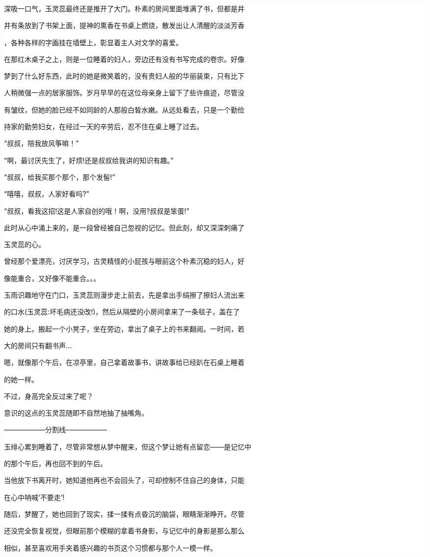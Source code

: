 深吸一口气，玉灵蕊最终还是推开了大门。朴素的房间里面堆满了书，但都是井

井有条放到了书架上面，提神的熏香在书桌上燃烧，散发出让人清醒的淡淡芳香

，各种各样的字画挂在墙壁上，彰显着主人对文学的喜爱。

在那红木桌子之上，则是一位睡着的妇人，旁边还有没有书写完成的卷宗。好像

梦到了什么好东西，此时的她是微笑着的，没有贵妇人般的华丽装束，只有比下

人稍微强一点的居家服饰。岁月早早的在这位母亲身上留下了些许痕迹，尽管没

有皱纹，但她的脸已经不如同龄的人那般白皙水嫩。从远处看去，只是一个勤俭

持家的勤劳妇女，在经过一天的辛劳后，忍不住在桌上睡了过去。

“叔叔，陪我放风筝嘛！”

“啊，最讨厌先生了，好烦!还是叔叔给我讲的知识有趣。”

“叔叔，给我买那个那个，那个发髻!”

“嘻嘻，叔叔，人家好看吗?”

“叔叔，看我这招!这是人家自创的哦！啊，没用?叔叔是笨蛋!”

此时从心中涌上来的，是一段曾经被自己忽视的记忆。但此刻，却又深深刺痛了

玉灵蕊的心。

曾经那个爱漂亮，讨厌学习，古灵精怪的小屁孩与眼前这个朴素沉稳的妇人，好

像能重合，又好像不能重合。。。

玉雨识趣地守在门口，玉灵蕊则漫步走上前去，先是拿出手绢擦了擦妇人流出来

的口水(玉灵蕊:坏毛病还没改!)，然后从隔壁的小房间拿来了一条毯子，盖在了

她的身上。搬起一个小凳子，坐在旁边，拿出了桌子上的书来翻阅。一时间，若

大的房间只有翻书声...

嗯，就像那个午后，在凉亭里，自己拿着故事书，讲故事给已经趴在石桌上睡着

的她一样。

不过，身高完全反过来了呢？

意识的这点的玉灵蕊随即不自然地抽了抽嘴角。

——————分割线——————

玉绯心累到睡着了，尽管非常想从梦中醒来，但这个梦让她有点留恋——是记忆中

的那个午后，再也回不到的午后。

当他放下书离开时，她知道他再也不会回头了，可却控制不住自己的身体，只能

在心中呐喊‘不要走’!

随后，梦醒了，她也回到了现实，揉一揉有点昏沉的脑袋，眼睛渐渐睁开。尽管

还没完全恢复视觉，但眼前那个模糊的拿着书身影，与记忆中的身影是那么那么

相似，甚至喜欢用手夹着感兴趣的书页这个习惯都与那个人一模一样。

